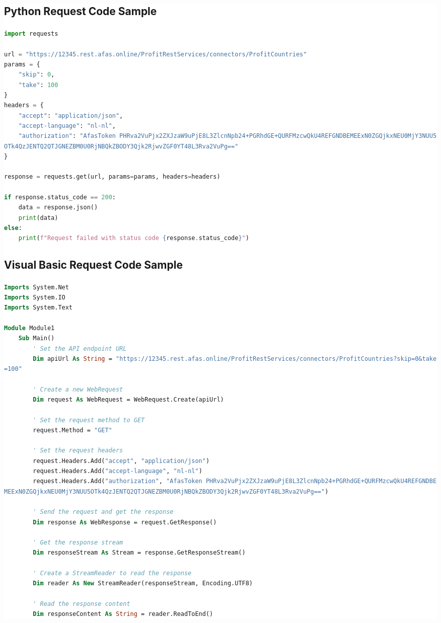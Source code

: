 ## Python Request Code Sample

```python
import requests

url = "https://12345.rest.afas.online/ProfitRestServices/connectors/ProfitCountries"
params = {
    "skip": 0,
    "take": 100
}
headers = {
    "accept": "application/json",
    "accept-language": "nl-nl",
    "authorization": "AfasToken PHRva2VuPjx2ZXJzaW9uPjE8L3ZlcnNpb24+PGRhdGE+QURFMzcwQkU4REFGNDBEMEExN0ZGQjkxNEU0MjY3NUU5OTk4QzJENTQ2QTJGNEZBM0U0RjNBQkZBODY3Qjk2RjwvZGF0YT48L3Rva2VuPg=="
}

response = requests.get(url, params=params, headers=headers)

if response.status_code == 200:
    data = response.json()
    print(data)
else:
    print(f"Request failed with status code {response.status_code}")
```

## Visual Basic Request Code Sample

```vb
Imports System.Net
Imports System.IO
Imports System.Text

Module Module1
    Sub Main()
        ' Set the API endpoint URL
        Dim apiUrl As String = "https://12345.rest.afas.online/ProfitRestServices/connectors/ProfitCountries?skip=0&take=100"

        ' Create a new WebRequest
        Dim request As WebRequest = WebRequest.Create(apiUrl)

        ' Set the request method to GET
        request.Method = "GET"

        ' Set the request headers
        request.Headers.Add("accept", "application/json")
        request.Headers.Add("accept-language", "nl-nl")
        request.Headers.Add("authorization", "AfasToken PHRva2VuPjx2ZXJzaW9uPjE8L3ZlcnNpb24+PGRhdGE+QURFMzcwQkU4REFGNDBEMEExN0ZGQjkxNEU0MjY3NUU5OTk4QzJENTQ2QTJGNEZBM0U0RjNBQkZBODY3Qjk2RjwvZGF0YT48L3Rva2VuPg==")

        ' Send the request and get the response
        Dim response As WebResponse = request.GetResponse()

        ' Get the response stream
        Dim responseStream As Stream = response.GetResponseStream()

        ' Create a StreamReader to read the response
        Dim reader As New StreamReader(responseStream, Encoding.UTF8)

        ' Read the response content
        Dim responseContent As String = reader.ReadToEnd()
```